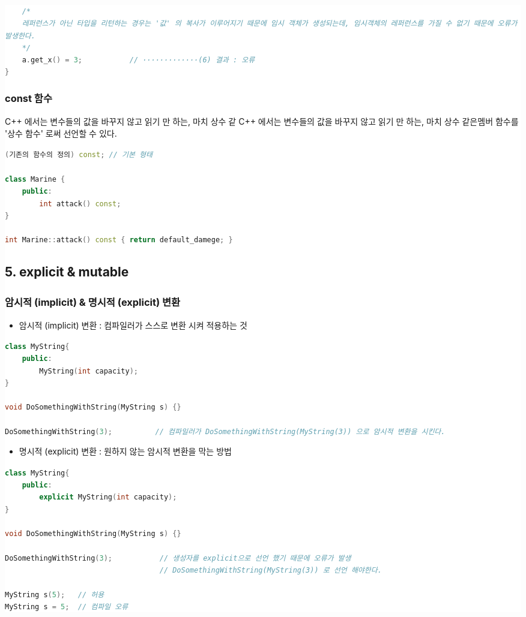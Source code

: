~~~C++
    /*
    레퍼런스가 아닌 타입을 리턴하는 경우는 '값' 의 복사가 이루어지기 때문에 임시 객체가 생성되는데, 임시객체의 레퍼런스를 가질 수 없기 때문에 오류가 발생한다.
    */
    a.get_x() = 3;           // ·············(6) 결과 : 오류
}
~~~

### const 함수

C++ 에서는 변수들의 값을 바꾸지 않고 읽기 만 하는, 마치 상수 같 C++ 에서는 변수들의 값을 바꾸지 않고 읽기 만 하는, 마치 상수 같은멤버 함수를 '상수 함수' 로써 선언할 수 있다.

~~~C++
(기존의 함수의 정의) const; // 기본 형태

class Marine {
    public:
        int attack() const;
}

int Marine::attack() const { return default_damege; }
~~~

## 5. explicit & mutable

### 암시적 (implicit) & 명시적 (explicit) 변환

- 암시적 (implicit) 변환 : 컴파일러가 스스로 변환 시켜 적용하는 것

~~~C++
class MyString{
    public:
        MyString(int capacity);
}

void DoSomethingWithString(MyString s) {}

DoSomethingWithString(3);          // 컴파일러가 DoSomethingWithString(MyString(3)) 으로 암시적 변환을 시킨다.
~~~

- 명시적 (explicit) 변환 : 원하지 않는 암시적 변환을 막는 방법

~~~C++
class MyString{
    public:
        explicit MyString(int capacity);
}

void DoSomethingWithString(MyString s) {}

DoSomethingWithString(3);           // 생성자를 explicit으로 선언 했기 때문에 오류가 발생
                                    // DoSomethingWithString(MyString(3)) 로 선언 해야한다.

MyString s(5);   // 허용
MyString s = 5;  // 컴파일 오류
~~~
